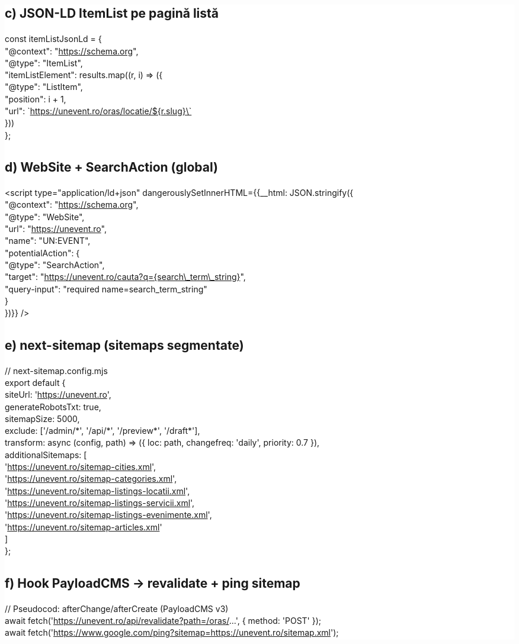## **c) JSON-LD ItemList pe pagină listă**

const itemListJsonLd \= {  
  "@context": "https://schema.org",  
  "@type": "ItemList",  
  "itemListElement": results.map((r, i) \=\> ({  
    "@type": "ListItem",  
    "position": i \+ 1,  
    "url": \`https://unevent.ro/oras/locatie/${r.slug}\`  
  }))  
};

## **d) WebSite \+ SearchAction (global)**

\<script type="application/ld+json" dangerouslySetInnerHTML={{\_\_html: JSON.stringify({  
  "@context": "https://schema.org",  
  "@type": "WebSite",  
  "url": "https://unevent.ro",  
  "name": "UN:EVENT",  
  "potentialAction": {  
    "@type": "SearchAction",  
    "target": "https://unevent.ro/cauta?q={search\_term\_string}",  
    "query-input": "required name=search\_term\_string"  
  }  
})}} /\>

## **e) next-sitemap (sitemaps segmentate)**

// next-sitemap.config.mjs  
export default {  
  siteUrl: 'https://unevent.ro',  
  generateRobotsTxt: true,  
  sitemapSize: 5000,  
  exclude: \['/admin/\*', '/api/\*', '/preview\*', '/draft\*'\],  
  transform: async (config, path) \=\> ({ loc: path, changefreq: 'daily', priority: 0.7 }),  
  additionalSitemaps: \[  
    'https://unevent.ro/sitemap-cities.xml',  
    'https://unevent.ro/sitemap-categories.xml',  
    'https://unevent.ro/sitemap-listings-locatii.xml',  
    'https://unevent.ro/sitemap-listings-servicii.xml',  
    'https://unevent.ro/sitemap-listings-evenimente.xml',  
    'https://unevent.ro/sitemap-articles.xml'  
  \]  
};

## **f) Hook PayloadCMS → revalidate \+ ping sitemap**

// Pseudocod: afterChange/afterCreate (PayloadCMS v3)  
await fetch('https://unevent.ro/api/revalidate?path=/oras/...', { method: 'POST' });  
await fetch('https://www.google.com/ping?sitemap=https://unevent.ro/sitemap.xml');
